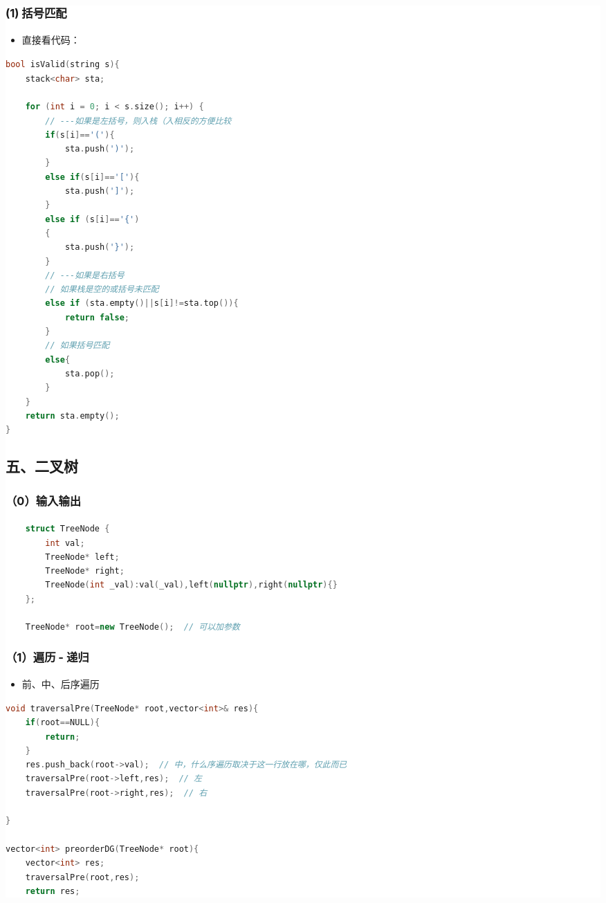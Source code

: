 ### (1) 括号匹配
* 直接看代码：
```C++
bool isValid(string s){
    stack<char> sta;
    
    for (int i = 0; i < s.size(); i++) {
        // ---如果是左括号，则入栈（入相反的方便比较
        if(s[i]=='('){
            sta.push(')');
        }
        else if(s[i]=='['){
            sta.push(']');
        }
        else if (s[i]=='{')
        {
            sta.push('}');
        }
        // ---如果是右括号
        // 如果栈是空的或括号未匹配
        else if (sta.empty()||s[i]!=sta.top()){
            return false;
        }
        // 如果括号匹配
        else{
            sta.pop();
        }
    }
    return sta.empty();
}
```
## 五、二叉树
### （0）输入输出
```C++
    struct TreeNode {
        int val;
        TreeNode* left;
        TreeNode* right;
        TreeNode(int _val):val(_val),left(nullptr),right(nullptr){}
    };

    TreeNode* root=new TreeNode();  // 可以加参数

```
### （1）遍历 - 递归
* 前、中、后序遍历
```C++
void traversalPre(TreeNode* root,vector<int>& res){
    if(root==NULL){
        return;
    }
    res.push_back(root->val);  // 中，什么序遍历取决于这一行放在哪，仅此而已
    traversalPre(root->left,res);  // 左
    traversalPre(root->right,res);  // 右

}

vector<int> preorderDG(TreeNode* root){
    vector<int> res;
    traversalPre(root,res);
    return res;
```